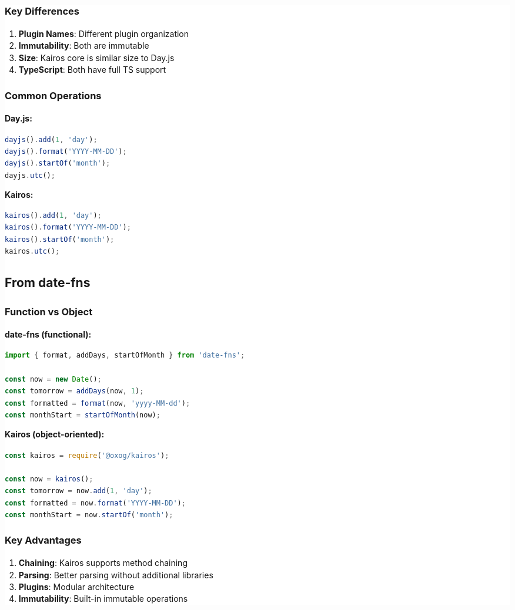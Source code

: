 ### Key Differences

1. **Plugin Names**: Different plugin organization
2. **Immutability**: Both are immutable
3. **Size**: Kairos core is similar size to Day.js
4. **TypeScript**: Both have full TS support

### Common Operations

**Day.js:**
```javascript
dayjs().add(1, 'day');
dayjs().format('YYYY-MM-DD');
dayjs().startOf('month');
dayjs.utc();
```

**Kairos:**
```javascript
kairos().add(1, 'day');
kairos().format('YYYY-MM-DD');
kairos().startOf('month');
kairos.utc();
```

## From date-fns

### Function vs Object

**date-fns (functional):**
```javascript
import { format, addDays, startOfMonth } from 'date-fns';

const now = new Date();
const tomorrow = addDays(now, 1);
const formatted = format(now, 'yyyy-MM-dd');
const monthStart = startOfMonth(now);
```

**Kairos (object-oriented):**
```javascript
const kairos = require('@oxog/kairos');

const now = kairos();
const tomorrow = now.add(1, 'day');
const formatted = now.format('YYYY-MM-DD');
const monthStart = now.startOf('month');
```

### Key Advantages

1. **Chaining**: Kairos supports method chaining
2. **Parsing**: Better parsing without additional libraries
3. **Plugins**: Modular architecture
4. **Immutability**: Built-in immutable operations
